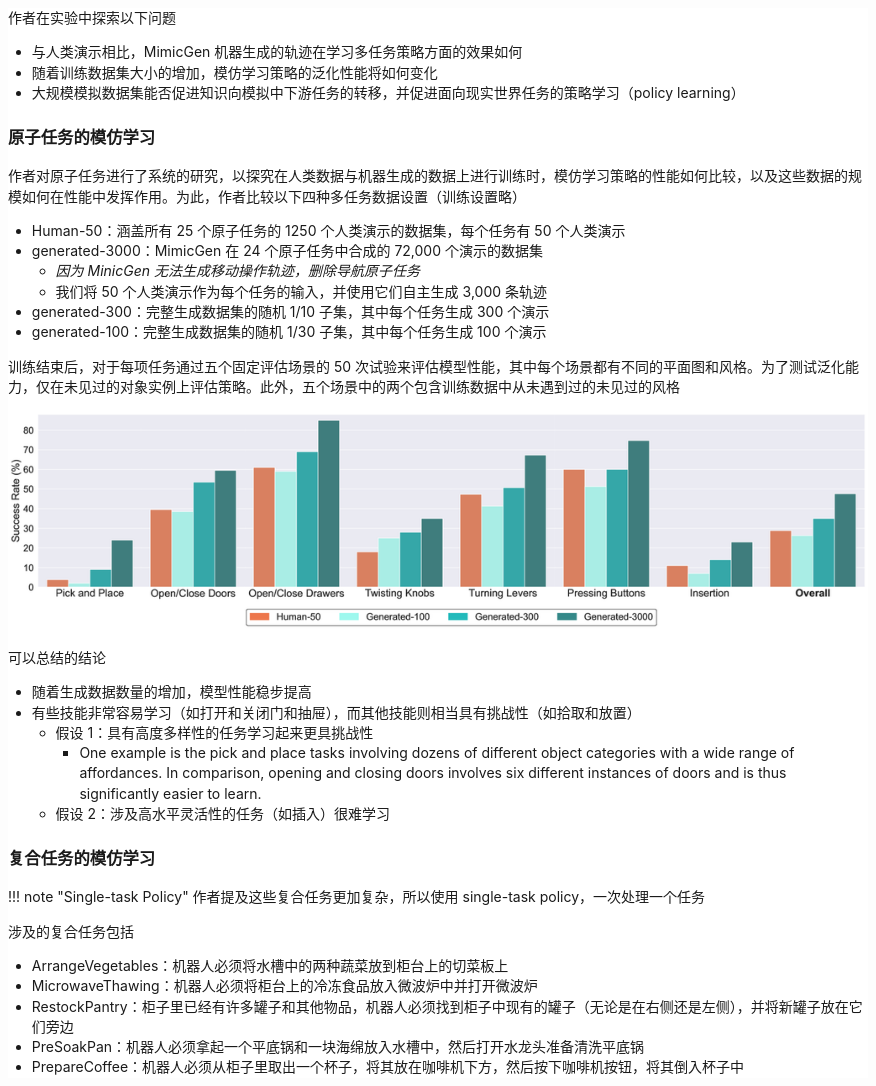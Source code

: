 作者在实验中探索以下问题

- 与人类演示相比，MimicGen 机器生成的轨迹在学习多任务策略方面的效果如何
- 随着训练数据集大小的增加，模仿学习策略的泛化性能将如何变化
- 大规模模拟数据集能否促进知识向模拟中下游任务的转移，并促进面向现实世界任务的策略学习（policy learning）

### 原子任务的模仿学习

作者对原子任务进行了系统的研究，以探究在人类数据与机器生成的数据上进行训练时，模仿学习策略的性能如何比较，以及这些数据的规模如何在性能中发挥作用。为此，作者比较以下四种多任务数据设置（训练设置略）

- Human-50：涵盖所有 25 个原子任务的 1250 个人类演示的数据集，每个任务有 50 个人类演示
- generated-3000：MimicGen 在 24 个原子任务中合成的 72,000 个演示的数据集
    - *因为 MinicGen 无法生成移动操作轨迹，删除导航原子任务*
    - 我们将 50 个人类演示作为每个任务的输入，并使用它们自主生成 3,000 条轨迹
- generated-300：完整生成数据集的随机 1/10 子集，其中每个任务生成 300 个演示
- generated-100：完整生成数据集的随机 1/30 子集，其中每个任务生成 100 个演示

训练结束后，对于每项任务通过五个固定评估场景的 50 次试验来评估模型性能，其中每个场景都有不同的平面图和风格。为了测试泛化能力，仅在未见过的对象实例上评估策略。此外，五个场景中的两个包含训练数据中从未遇到过的未见过的风格

![原子任务的模仿学习](../../assets/img/docs/note/robotics/RoboCasa/image-4.png)

可以总结的结论

- 随着生成数据数量的增加，模型性能稳步提高
- 有些技能非常容易学习（如打开和关闭门和抽屉），而其他技能则相当具有挑战性（如拾取和放置）
    - 假设 1：具有高度多样性的任务学习起来更具挑战性
        - One example is the pick and place tasks involving dozens of different object categories with a wide range of affordances. In comparison, opening and closing doors involves six different instances of doors and is thus significantly easier to learn.
    - 假设 2：涉及高水平灵活性的任务（如插入）很难学习

### 复合任务的模仿学习

!!! note "Single-task Policy"
    作者提及这些复合任务更加复杂，所以使用 single-task policy，一次处理一个任务

涉及的复合任务包括

- ArrangeVegetables：机器人必须将水槽中的两种蔬菜放到柜台上的切菜板上
- MicrowaveThawing：机器人必须将柜台上的冷冻食品放入微波炉中并打开微波炉
- RestockPantry：柜子里已经有许多罐子和其他物品，机器人必须找到柜子中现有的罐子（无论是在右侧还是左侧），并将新罐子放在它们旁边
- PreSoakPan：机器人必须拿起一个平底锅和一块海绵放入水槽中，然后打开水龙头准备清洗平底锅
- PrepareCoffee：机器人必须从柜子里取出一个杯子，将其放在咖啡机下方，然后按下咖啡机按钮，将其倒入杯子中
